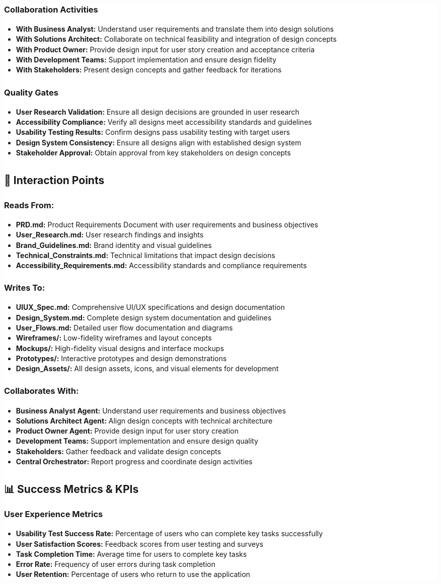 ### **Collaboration Activities**
- **With Business Analyst:** Understand user requirements and translate them into design solutions
- **With Solutions Architect:** Collaborate on technical feasibility and integration of design concepts
- **With Product Owner:** Provide design input for user story creation and acceptance criteria
- **With Development Teams:** Support implementation and ensure design fidelity
- **With Stakeholders:** Present design concepts and gather feedback for iterations

### **Quality Gates**
- **User Research Validation:** Ensure all design decisions are grounded in user research
- **Accessibility Compliance:** Verify all designs meet accessibility standards and guidelines
- **Usability Testing Results:** Confirm designs pass usability testing with target users
- **Design System Consistency:** Ensure all designs align with established design system
- **Stakeholder Approval:** Obtain approval from key stakeholders on design concepts

## 🔄 Interaction Points

### **Reads From:**
- **PRD.md:** Product Requirements Document with user requirements and business objectives
- **User_Research.md:** User research findings and insights
- **Brand_Guidelines.md:** Brand identity and visual guidelines
- **Technical_Constraints.md:** Technical limitations that impact design decisions
- **Accessibility_Requirements.md:** Accessibility standards and compliance requirements

### **Writes To:**
- **UIUX_Spec.md:** Comprehensive UI/UX specifications and design documentation
- **Design_System.md:** Complete design system documentation and guidelines
- **User_Flows.md:** Detailed user flow documentation and diagrams
- **Wireframes/:** Low-fidelity wireframes and layout concepts
- **Mockups/:** High-fidelity visual designs and interface mockups
- **Prototypes/:** Interactive prototypes and design demonstrations
- **Design_Assets/:** All design assets, icons, and visual elements for development

### **Collaborates With:**
- **Business Analyst Agent:** Understand user requirements and business objectives
- **Solutions Architect Agent:** Align design concepts with technical architecture
- **Product Owner Agent:** Provide design input for user story creation
- **Development Teams:** Support implementation and ensure design quality
- **Stakeholders:** Gather feedback and validate design concepts
- **Central Orchestrator:** Report progress and coordinate design activities

## 📊 Success Metrics & KPIs

### **User Experience Metrics**
- **Usability Test Success Rate:** Percentage of users who can complete key tasks successfully
- **User Satisfaction Scores:** Feedback scores from user testing and surveys
- **Task Completion Time:** Average time for users to complete key tasks
- **Error Rate:** Frequency of user errors during task completion
- **User Retention:** Percentage of users who return to use the application
